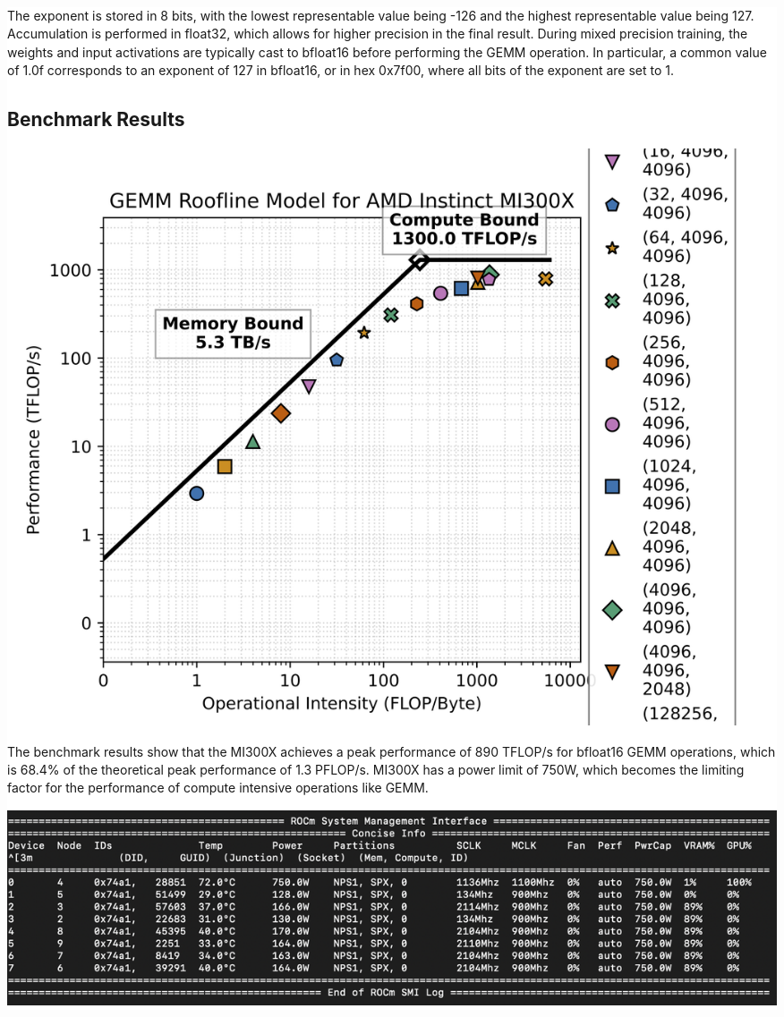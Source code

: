 The exponent is stored in 8 bits, with the lowest representable value being
-126 and the highest representable value being 127. Accumulation is performed in
float32, which allows for higher precision in the final result. During mixed precision
training, the weights and input activations are typically cast to bfloat16 before
performing the GEMM operation. In particular, a common value of 1.0f corresponds to
an exponent of 127 in bfloat16, or in hex 0x7f00, where all bits of the exponent are
set to 1.

## Benchmark Results

![GEMM Benchmark](/images/mi300x-gemm.png)

The benchmark results show that the MI300X achieves a peak performance of 890 TFLOP/s
for bfloat16 GEMM operations, which is 68.4% of the theoretical peak performance of 1.3 PFLOP/s.
MI300X has a power limit of 750W, which becomes the limiting factor for the performance
of compute intensive operations like GEMM.

![GEMM Power and Clocks](/images/mi300x-power-and-clocks.png)
